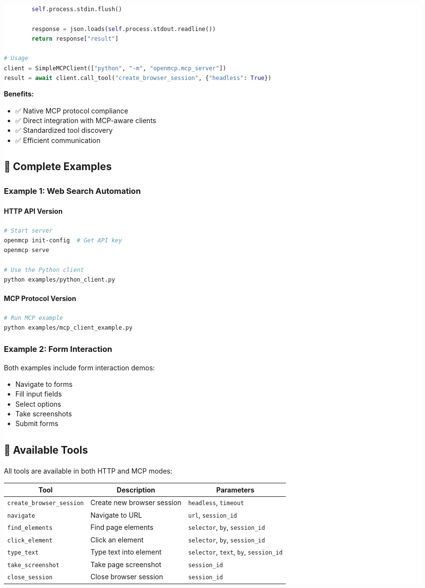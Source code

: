 ```python
        self.process.stdin.flush()
        
        response = json.loads(self.process.stdout.readline())
        return response["result"]

# Usage
client = SimpleMCPClient(["python", "-m", "openmcp.mcp_server"])
result = await client.call_tool("create_browser_session", {"headless": True})
```

**Benefits:**
- ✅ Native MCP protocol compliance
- ✅ Direct integration with MCP-aware clients
- ✅ Standardized tool discovery
- ✅ Efficient communication

## 🚀 Complete Examples

### Example 1: Web Search Automation

#### HTTP API Version
```bash
# Start server
openmcp init-config  # Get API key
openmcp serve

# Use the Python client
python examples/python_client.py
```

#### MCP Protocol Version
```bash
# Run MCP example
python examples/mcp_client_example.py
```

### Example 2: Form Interaction

Both examples include form interaction demos:
- Navigate to forms
- Fill input fields
- Select options
- Take screenshots
- Submit forms

## 🔧 Available Tools

All tools are available in both HTTP and MCP modes:

| Tool | Description | Parameters |
|------|-------------|------------|
| `create_browser_session` | Create new browser session | `headless`, `timeout` |
| `navigate` | Navigate to URL | `url`, `session_id` |
| `find_elements` | Find page elements | `selector`, `by`, `session_id` |
| `click_element` | Click an element | `selector`, `by`, `session_id` |
| `type_text` | Type text into element | `selector`, `text`, `by`, `session_id` |
| `take_screenshot` | Take page screenshot | `session_id` |
| `close_session` | Close browser session | `session_id` |
